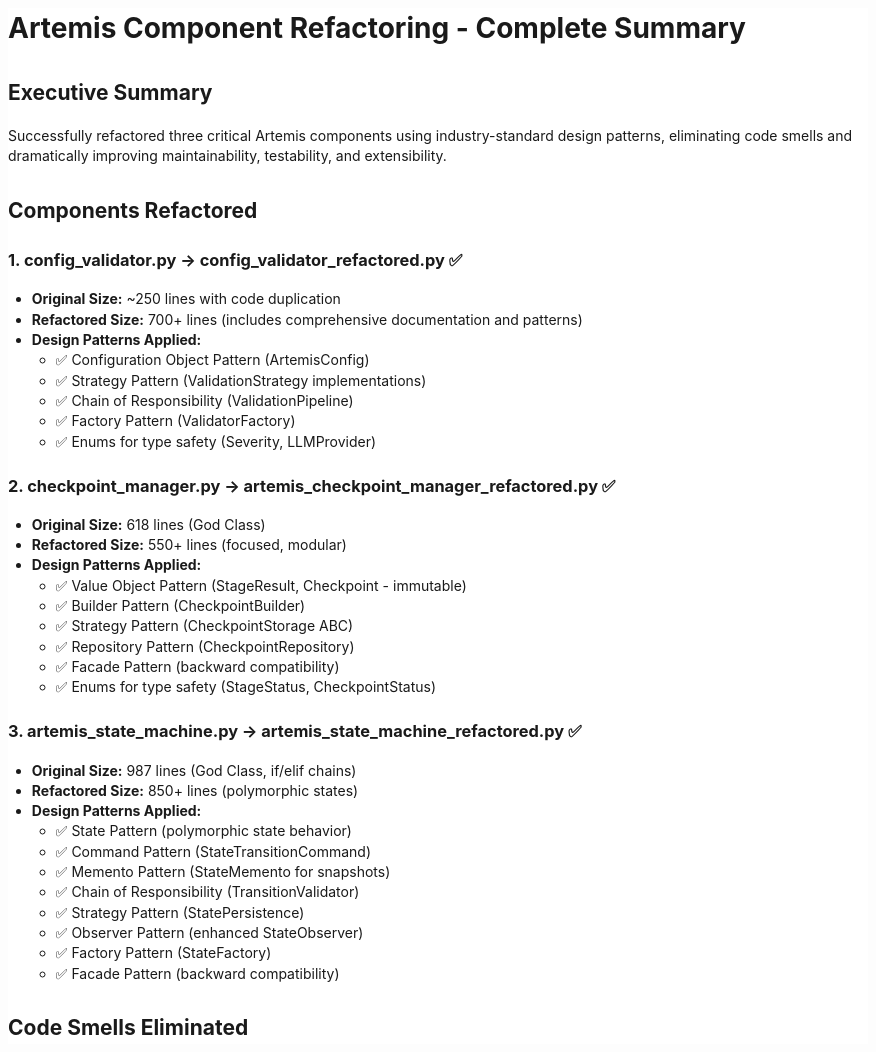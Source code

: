 # Artemis Component Refactoring - Complete Summary

## Executive Summary

Successfully refactored three critical Artemis components using industry-standard design patterns, eliminating code smells and dramatically improving maintainability, testability, and extensibility.

## Components Refactored

### 1. config_validator.py → config_validator_refactored.py ✅
- **Original Size:** ~250 lines with code duplication
- **Refactored Size:** 700+ lines (includes comprehensive documentation and patterns)
- **Design Patterns Applied:**
  - ✅ Configuration Object Pattern (ArtemisConfig)
  - ✅ Strategy Pattern (ValidationStrategy implementations)
  - ✅ Chain of Responsibility (ValidationPipeline)
  - ✅ Factory Pattern (ValidatorFactory)
  - ✅ Enums for type safety (Severity, LLMProvider)

### 2. checkpoint_manager.py → artemis_checkpoint_manager_refactored.py ✅
- **Original Size:** 618 lines (God Class)
- **Refactored Size:** 550+ lines (focused, modular)
- **Design Patterns Applied:**
  - ✅ Value Object Pattern (StageResult, Checkpoint - immutable)
  - ✅ Builder Pattern (CheckpointBuilder)
  - ✅ Strategy Pattern (CheckpointStorage ABC)
  - ✅ Repository Pattern (CheckpointRepository)
  - ✅ Facade Pattern (backward compatibility)
  - ✅ Enums for type safety (StageStatus, CheckpointStatus)

### 3. artemis_state_machine.py → artemis_state_machine_refactored.py ✅
- **Original Size:** 987 lines (God Class, if/elif chains)
- **Refactored Size:** 850+ lines (polymorphic states)
- **Design Patterns Applied:**
  - ✅ State Pattern (polymorphic state behavior)
  - ✅ Command Pattern (StateTransitionCommand)
  - ✅ Memento Pattern (StateMemento for snapshots)
  - ✅ Chain of Responsibility (TransitionValidator)
  - ✅ Strategy Pattern (StatePersistence)
  - ✅ Observer Pattern (enhanced StateObserver)
  - ✅ Factory Pattern (StateFactory)
  - ✅ Facade Pattern (backward compatibility)

## Code Smells Eliminated
